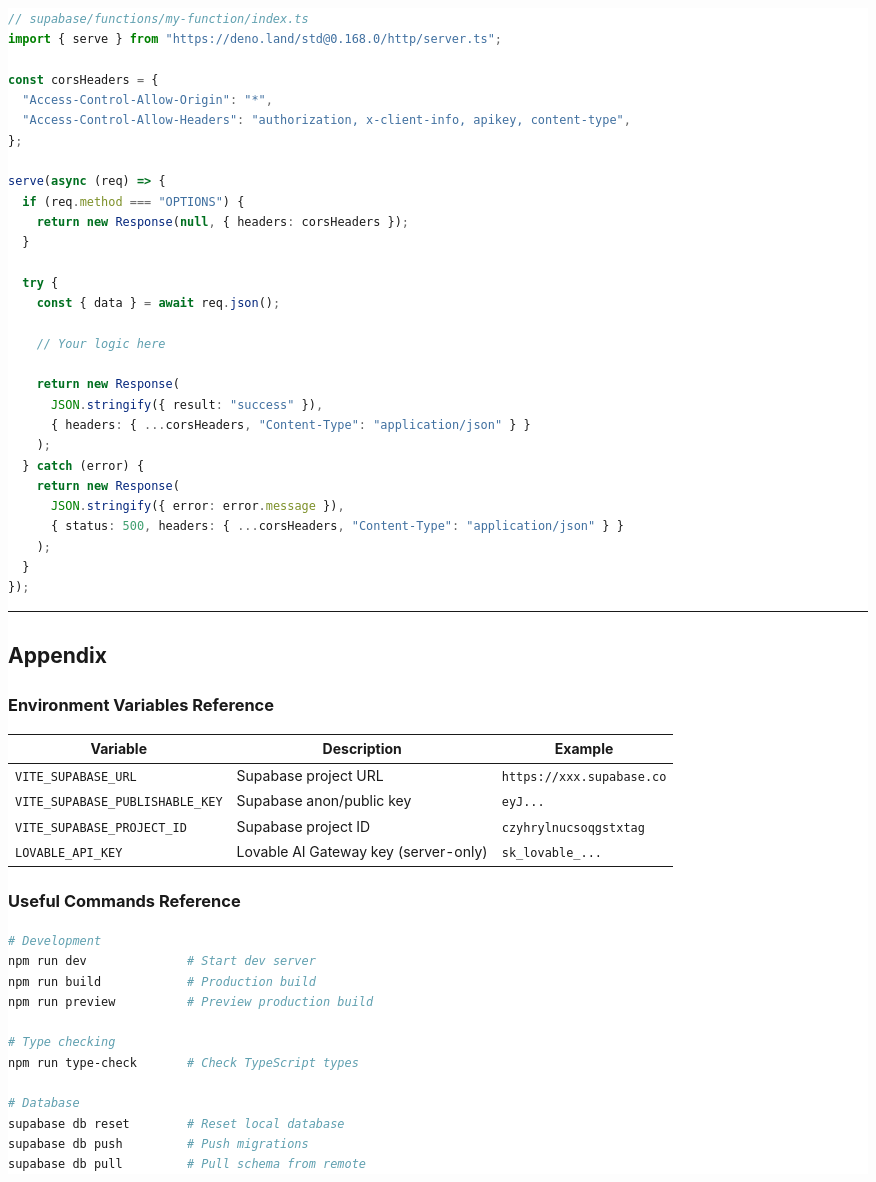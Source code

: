 ```typescript
// supabase/functions/my-function/index.ts
import { serve } from "https://deno.land/std@0.168.0/http/server.ts";

const corsHeaders = {
  "Access-Control-Allow-Origin": "*",
  "Access-Control-Allow-Headers": "authorization, x-client-info, apikey, content-type",
};

serve(async (req) => {
  if (req.method === "OPTIONS") {
    return new Response(null, { headers: corsHeaders });
  }

  try {
    const { data } = await req.json();
    
    // Your logic here
    
    return new Response(
      JSON.stringify({ result: "success" }),
      { headers: { ...corsHeaders, "Content-Type": "application/json" } }
    );
  } catch (error) {
    return new Response(
      JSON.stringify({ error: error.message }),
      { status: 500, headers: { ...corsHeaders, "Content-Type": "application/json" } }
    );
  }
});
```

---

## Appendix

### Environment Variables Reference

| Variable | Description | Example |
|----------|-------------|---------|
| `VITE_SUPABASE_URL` | Supabase project URL | `https://xxx.supabase.co` |
| `VITE_SUPABASE_PUBLISHABLE_KEY` | Supabase anon/public key | `eyJ...` |
| `VITE_SUPABASE_PROJECT_ID` | Supabase project ID | `czyhrylnucsoqgstxtag` |
| `LOVABLE_API_KEY` | Lovable AI Gateway key (server-only) | `sk_lovable_...` |

### Useful Commands Reference

```bash
# Development
npm run dev              # Start dev server
npm run build            # Production build
npm run preview          # Preview production build

# Type checking
npm run type-check       # Check TypeScript types

# Database
supabase db reset        # Reset local database
supabase db push         # Push migrations
supabase db pull         # Pull schema from remote

```